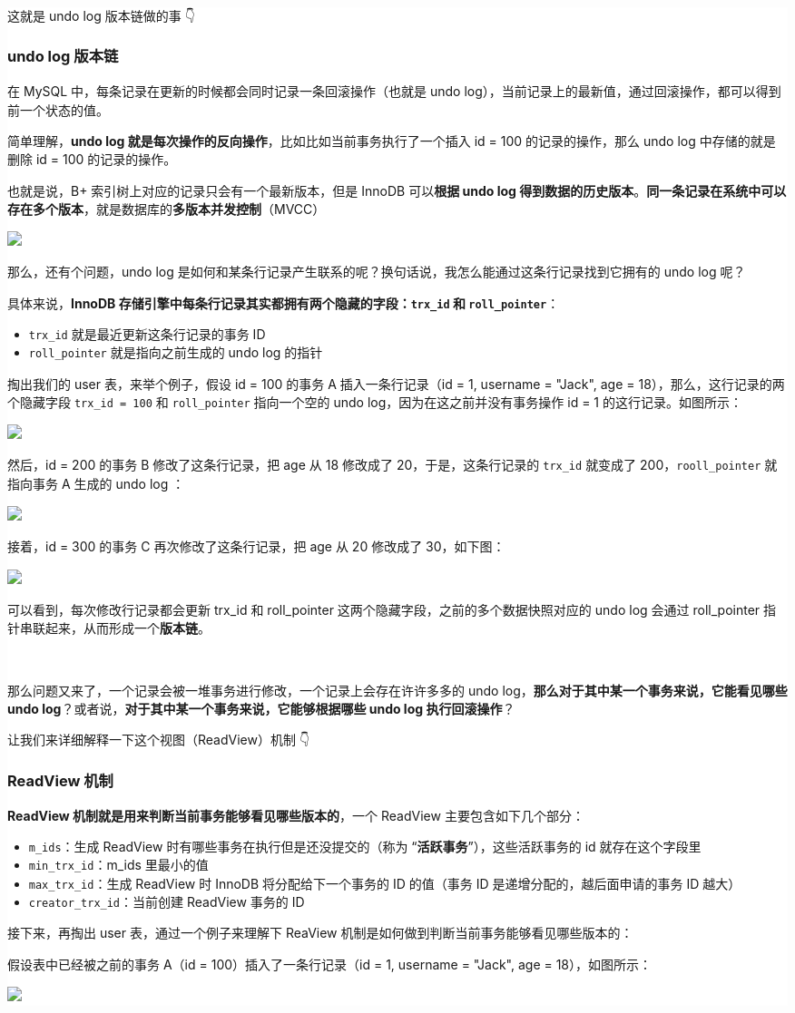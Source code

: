 这就是 undo log 版本链做的事 👇

### undo log 版本链

在 MySQL 中，每条记录在更新的时候都会同时记录一条回滚操作（也就是 undo log），当前记录上的最新值，通过回滚操作，都可以得到前一个状态的值。

简单理解，**undo log 就是每次操作的反向操作**，比如比如当前事务执行了一个插入 id = 100 的记录的操作，那么 undo log 中存储的就是删除 id = 100 的记录的操作。

也就是说，B+ 索引树上对应的记录只会有一个最新版本，但是 InnoDB 可以**根据 undo log 得到数据的历史版本**。**同一条记录在系统中可以存在多个版本**，就是数据库的**多版本并发控制**（MVCC）

![](https://cs-wiki.oss-cn-shanghai.aliyuncs.com/img/20210920224337.png)

那么，还有个问题，undo log 是如何和某条行记录产生联系的呢？换句话说，我怎么能通过这条行记录找到它拥有的 undo log 呢？

具体来说，**InnoDB 存储引擎中每条行记录其实都拥有两个隐藏的字段：`trx_id` 和 `roll_pointer`**：

- `trx_id` 就是最近更新这条行记录的事务 ID
- `roll_pointer` 就是指向之前生成的 undo log 的指针

掏出我们的 user 表，来举个例子，假设 id = 100 的事务 A 插入一条行记录（id = 1, username = "Jack", age = 18），那么，这行记录的两个隐藏字段 `trx_id = 100`  和 `roll_pointer` 指向一个空的 undo log，因为在这之前并没有事务操作 id = 1 的这行记录。如图所示：

![](https://cs-wiki.oss-cn-shanghai.aliyuncs.com/img/20210923234807.png)

然后，id = 200 的事务 B 修改了这条行记录，把 age 从 18 修改成了 20，于是，这条行记录的 `trx_id` 就变成了 200，`rooll_pointer` 就指向事务 A 生成的 undo log ：

![](https://cs-wiki.oss-cn-shanghai.aliyuncs.com/img/20210924000838.png)

接着，id = 300 的事务 C 再次修改了这条行记录，把 age 从 20 修改成了 30，如下图：

![](https://cs-wiki.oss-cn-shanghai.aliyuncs.com/img/20210924000726.png)

可以看到，每次修改行记录都会更新 trx_id 和 roll_pointer 这两个隐藏字段，之前的多个数据快照对应的 undo log 会通过 roll_pointer 指针串联起来，从而形成一个**版本链**。

<br>

那么问题又来了，一个记录会被一堆事务进行修改，一个记录上会存在许许多多的 undo log，**那么对于其中某一个事务来说，它能看见哪些 undo log**？或者说，**对于其中某一个事务来说，它能够根据哪些 undo log 执行回滚操作**？

让我们来详细解释一下这个视图（ReadView）机制 👇

### ReadView 机制

**ReadView 机制就是用来判断当前事务能够看见哪些版本的**，一个 ReadView 主要包含如下几个部分：

- `m_ids`：生成 ReadView 时有哪些事务在执行但是还没提交的（称为 “**活跃事务**”），这些活跃事务的 id 就存在这个字段里
- `min_trx_id`：m_ids 里最小的值
- `max_trx_id`：生成 ReadView 时 InnoDB 将分配给下一个事务的 ID 的值（事务 ID 是递增分配的，越后面申请的事务 ID 越大）
- `creator_trx_id`：当前创建 ReadView 事务的 ID

接下来，再掏出 user 表，通过一个例子来理解下 ReaView 机制是如何做到判断当前事务能够看见哪些版本的：

假设表中已经被之前的事务 A（id = 100）插入了一条行记录（id = 1, username = "Jack", age = 18），如图所示：

![](https://cs-wiki.oss-cn-shanghai.aliyuncs.com/img/20210923234807.png)
